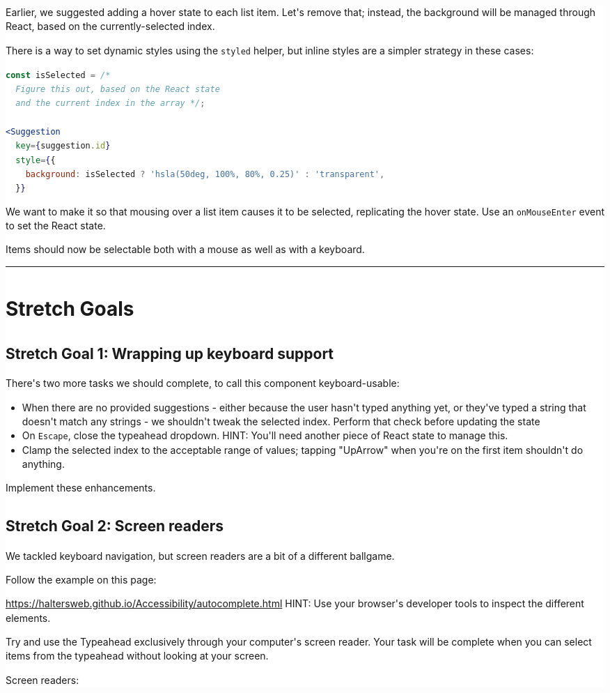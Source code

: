 Earlier, we suggested adding a hover state to each list item. Let's remove that; instead, the background will be managed through React, based on the currently-selected index.

There is a way to set dynamic styles using the `styled` helper, but inline styles are a simpler strategy in these cases:

```jsx
const isSelected = /*
  Figure this out, based on the React state
  and the current index in the array */;

<Suggestion
  key={suggestion.id}
  style={{
    background: isSelected ? 'hsla(50deg, 100%, 80%, 0.25)' : 'transparent',
  }}
```

We want to make it so that mousing over a list item causes it to be selected, replicating the hover state. Use an `onMouseEnter` event to set the React state.

Items should now be selectable both with a mouse as well as with a keyboard.

---

# Stretch Goals

## Stretch Goal 1: Wrapping up keyboard support

There's two more tasks we should complete, to call this component keyboard-usable:

- When there are no provided suggestions - either because the user hasn't typed anything yet, or they've typed a string that doesn't match any strings - we shouldn't tweak the selected index. Perform that check before updating the state
- On `Escape`, close the typeahead dropdown. HINT: You'll need another piece of React state to manage this.
- Clamp the selected index to the acceptable range of values; tapping "UpArrow" when you're on the first item shouldn't do anything.

Implement these enhancements.

## Stretch Goal 2: Screen readers

We tackled keyboard navigation, but screen readers are a bit of a different ballgame.

Follow the example on this page:

https://haltersweb.github.io/Accessibility/autocomplete.html
HINT: Use your browser's developer tools to inspect the different elements.

Try and use the Typeahead exclusively through your computer's screen reader. Your task will be complete when you can select items from the typeahead without looking at your screen.

Screen readers:
